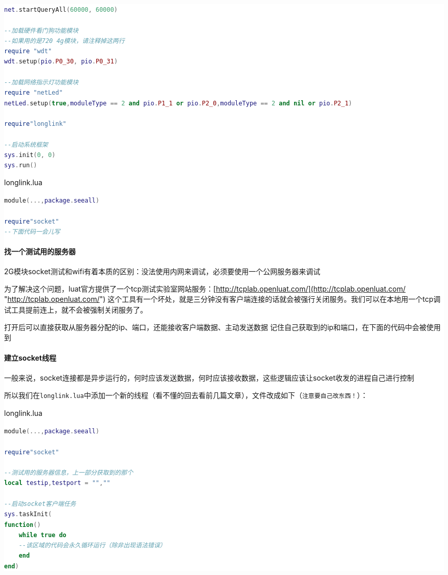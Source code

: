 ```lua
net.startQueryAll(60000, 60000)

--加载硬件看门狗功能模块
--如果用的是720 4g模块，请注释掉这两行
require "wdt"
wdt.setup(pio.P0_30, pio.P0_31)

--加载网络指示灯功能模块
require "netLed"
netLed.setup(true,moduleType == 2 and pio.P1_1 or pio.P2_0,moduleType == 2 and nil or pio.P2_1)

require"longlink"

--启动系统框架
sys.init(0, 0)
sys.run()
```

longlink.lua
```lua
module(...,package.seeall)

require"socket"
--下面代码一会儿写
```

#### 找一个测试用的服务器

2G模块socket测试和wifi有着本质的区别：没法使用内网来调试，必须要使用一个公网服务器来调试

为了解决这个问题，luat官方提供了一个tcp测试实验室网站服务：[http://tcplab.openluat.com/](http://tcplab.openluat.com/ "http://tcplab.openluat.com/")
这个工具有一个坏处，就是三分钟没有客户端连接的话就会被强行关闭服务。我们可以在本地用一个tcp调试工具提前连上，就不会被强制关闭服务了。

打开后可以直接获取从服务器分配的ip、端口，还能接收客户端数据、主动发送数据
记住自己获取到的ip和端口，在下面的代码中会被使用到

#### 建立socket线程

一般来说，socket连接都是异步运行的，何时应该发送数据，何时应该接收数据，这些逻辑应该让socket收发的进程自己进行控制

所以我们在`longlink.lua`中添加一个新的线程（看不懂的回去看前几篇文章），文件改成如下（`注意要自己改东西！`）：

longlink.lua
```lua
module(...,package.seeall)

require"socket"

--测试用的服务器信息，上一部分获取到的那个
local testip,testport = "",""

--启动socket客户端任务
sys.taskInit(
function()
    while true do
    --该区域的代码会永久循环运行（除非出现语法错误）
    end
end)
```
